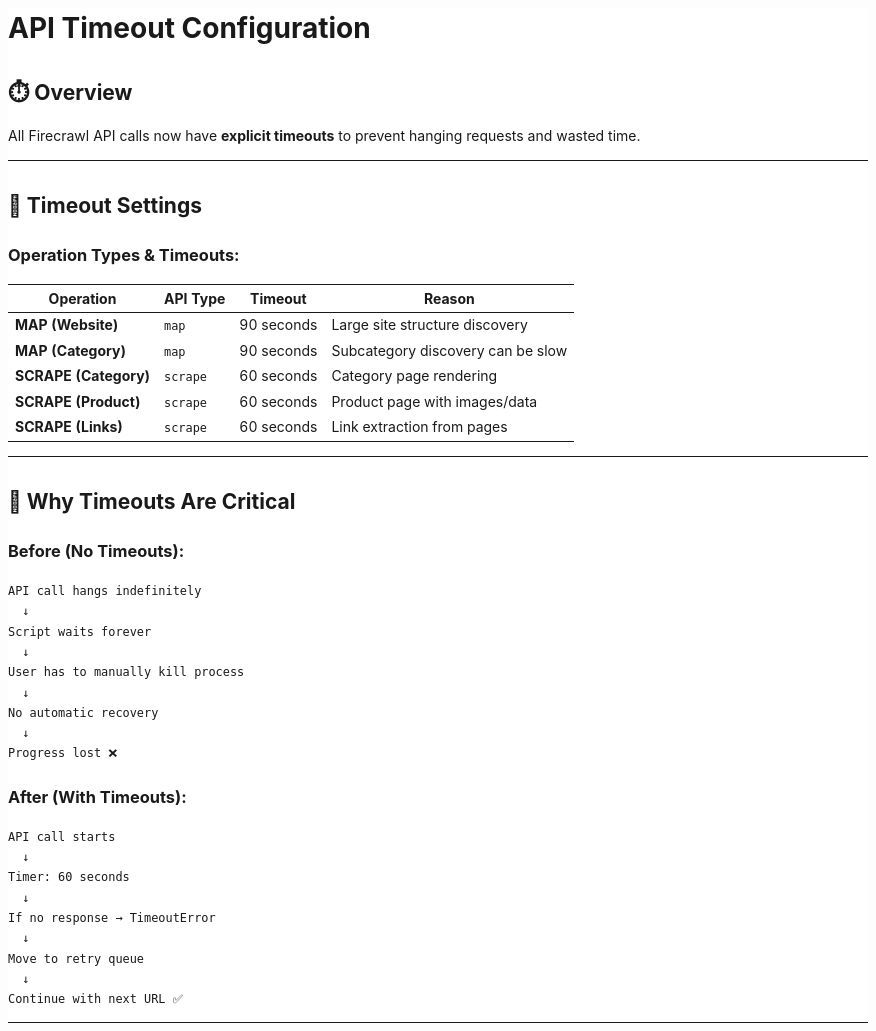 # API Timeout Configuration

## ⏱️ Overview

All Firecrawl API calls now have **explicit timeouts** to prevent hanging requests and wasted time.

---

## 🔧 Timeout Settings

### **Operation Types & Timeouts:**

| Operation | API Type | Timeout | Reason |
|-----------|----------|---------|--------|
| **MAP (Website)** | `map` | 90 seconds | Large site structure discovery |
| **MAP (Category)** | `map` | 90 seconds | Subcategory discovery can be slow |
| **SCRAPE (Category)** | `scrape` | 60 seconds | Category page rendering |
| **SCRAPE (Product)** | `scrape` | 60 seconds | Product page with images/data |
| **SCRAPE (Links)** | `scrape` | 60 seconds | Link extraction from pages |

---

## 🚨 Why Timeouts Are Critical

### **Before (No Timeouts):**
```
API call hangs indefinitely
  ↓
Script waits forever
  ↓
User has to manually kill process
  ↓
No automatic recovery
  ↓
Progress lost ❌
```

### **After (With Timeouts):**
```
API call starts
  ↓
Timer: 60 seconds
  ↓
If no response → TimeoutError
  ↓
Move to retry queue
  ↓
Continue with next URL ✅
```

---